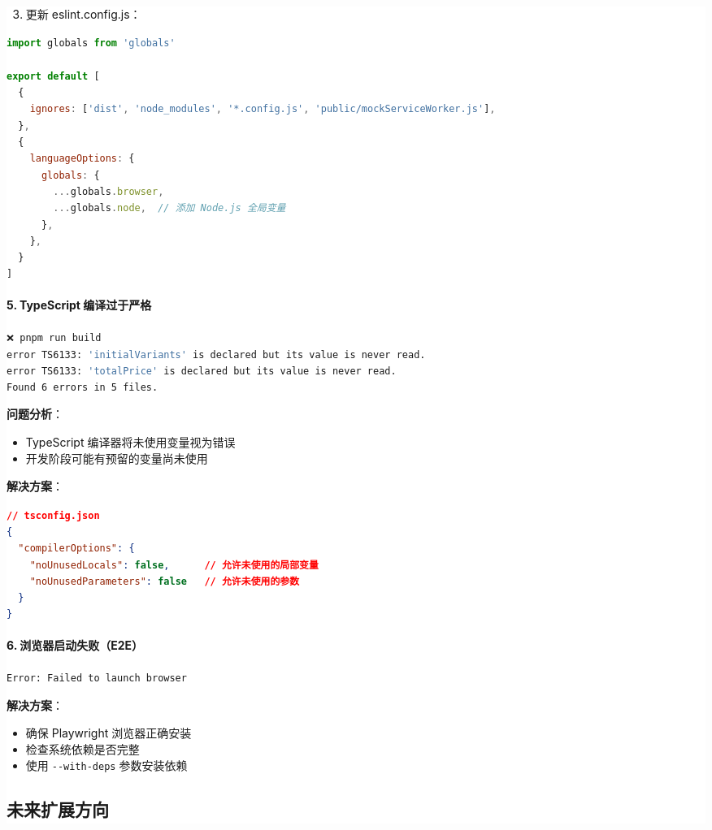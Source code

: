 3. 更新 eslint.config.js：
```js
import globals from 'globals'

export default [
  {
    ignores: ['dist', 'node_modules', '*.config.js', 'public/mockServiceWorker.js'],
  },
  {
    languageOptions: {
      globals: {
        ...globals.browser,
        ...globals.node,  // 添加 Node.js 全局变量
      },
    },
  }
]
```

#### 5. TypeScript 编译过于严格

```bash
❌ pnpm run build
error TS6133: 'initialVariants' is declared but its value is never read.
error TS6133: 'totalPrice' is declared but its value is never read.
Found 6 errors in 5 files.
```

**问题分析**：
- TypeScript 编译器将未使用变量视为错误
- 开发阶段可能有预留的变量尚未使用

**解决方案**：
```json
// tsconfig.json
{
  "compilerOptions": {
    "noUnusedLocals": false,      // 允许未使用的局部变量
    "noUnusedParameters": false   // 允许未使用的参数
  }
}
```

#### 6. 浏览器启动失败（E2E）

```bash
Error: Failed to launch browser
```

**解决方案**：
- 确保 Playwright 浏览器正确安装
- 检查系统依赖是否完整
- 使用 `--with-deps` 参数安装依赖

## 未来扩展方向
